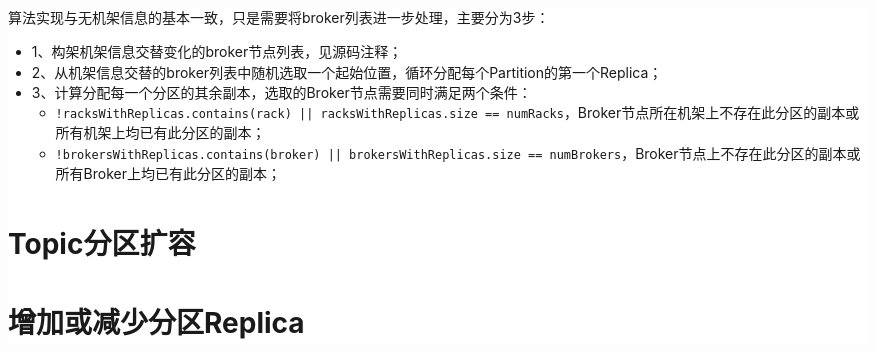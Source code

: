 算法实现与无机架信息的基本一致，只是需要将broker列表进一步处理，主要分为3步：

* 1、构架机架信息交替变化的broker节点列表，见源码注释；
* 2、从机架信息交替的broker列表中随机选取一个起始位置，循环分配每个Partition的第一个Replica；
* 3、计算分配每一个分区的其余副本，选取的Broker节点需要同时满足两个条件：
  * `!racksWithReplicas.contains(rack) || racksWithReplicas.size == numRacks`，Broker节点所在机架上不存在此分区的副本或所有机架上均已有此分区的副本；
  * `!brokersWithReplicas.contains(broker) || brokersWithReplicas.size == numBrokers`，Broker节点上不存在此分区的副本或所有Broker上均已有此分区的副本；

# Topic分区扩容



# 增加或减少分区Replica